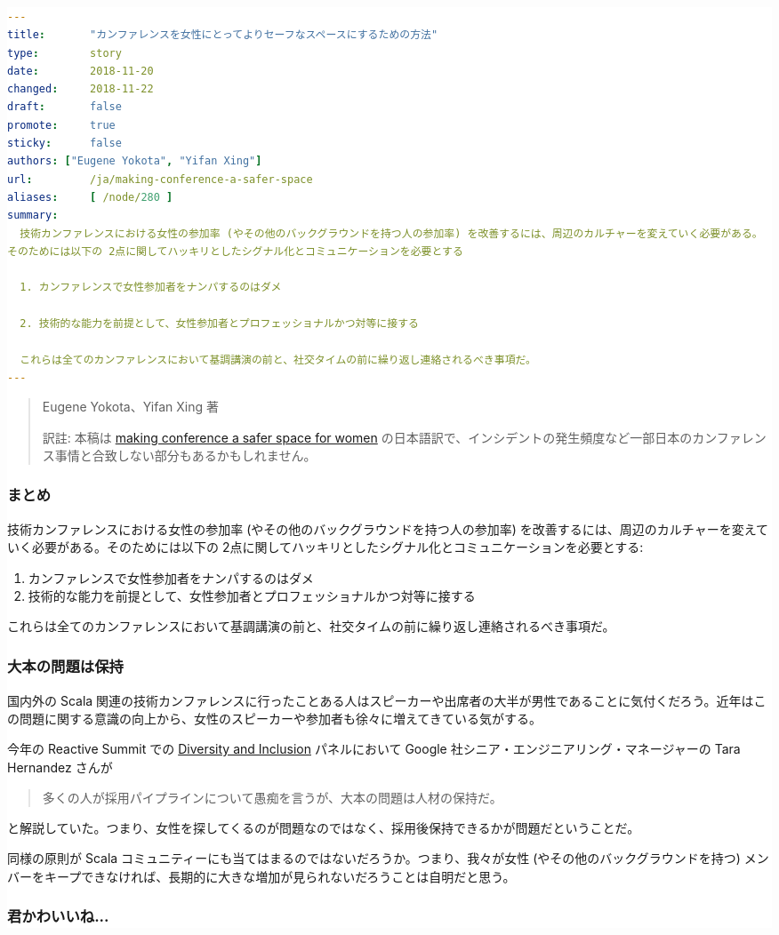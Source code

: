 ```yaml
---
title:       "カンファレンスを女性にとってよりセーフなスペースにするための方法"
type:        story
date:        2018-11-20
changed:     2018-11-22
draft:       false
promote:     true
sticky:      false
authors: ["Eugene Yokota", "Yifan Xing"]
url:         /ja/making-conference-a-safer-space
aliases:     [ /node/280 ]
summary:
  技術カンファレンスにおける女性の参加率 (やその他のバックグラウンドを持つ人の参加率) を改善するには、周辺のカルチャーを変えていく必要がある。そのためには以下の 2点に関してハッキリとしたシグナル化とコミュニケーションを必要とする

  1. カンファレンスで女性参加者をナンパするのはダメ

  2. 技術的な能力を前提として、女性参加者とプロフェッショナルかつ対等に接する

  これらは全てのカンファレンスにおいて基調講演の前と、社交タイムの前に繰り返し連絡されるべき事項だ。
---
```


> Eugene Yokota、Yifan Xing 著
>
> 訳註: 本稿は [making conference a safer space for women](http://eed3si9n.com/making-conference-a-safer-space) の日本語訳で、インシデントの発生頻度など一部日本のカンファレンス事情と合致しない部分もあるかもしれません。

### まとめ

技術カンファレンスにおける女性の参加率 (やその他のバックグラウンドを持つ人の参加率) を改善するには、周辺のカルチャーを変えていく必要がある。そのためには以下の 2点に関してハッキリとしたシグナル化とコミュニケーションを必要とする:

1. カンファレンスで女性参加者をナンパするのはダメ
2. 技術的な能力を前提として、女性参加者とプロフェッショナルかつ対等に接する

これらは全てのカンファレンスにおいて基調講演の前と、社交タイムの前に繰り返し連絡されるべき事項だ。

### 大本の問題は保持

国内外の Scala 関連の技術カンファレンスに行ったことある人はスピーカーや出席者の大半が男性であることに気付くだろう。近年はこの問題に関する意識の向上から、女性のスピーカーや参加者も徐々に増えてきている気がする。

今年の Reactive Summit での [Diversity and Inclusion](https://www.reactivesummit.org/2018/schedule/diversity-and-inclusion-bring-the-thunder) パネルにおいて Google 社シニア・エンジニアリング・マネージャーの Tara Hernandez さんが

> 多くの人が採用パイプラインについて愚痴を言うが、大本の問題は人材の保持だ。

と解説していた。つまり、女性を探してくるのが問題なのではなく、採用後保持できるかが問題だということだ。

同様の原則が Scala コミュニティーにも当てはまるのではないだろうか。つまり、我々が女性 (やその他のバックグラウンドを持つ) メンバーをキープできなければ、長期的に大きな増加が見られないだろうことは自明だと思う。

### 君かわいいね...
